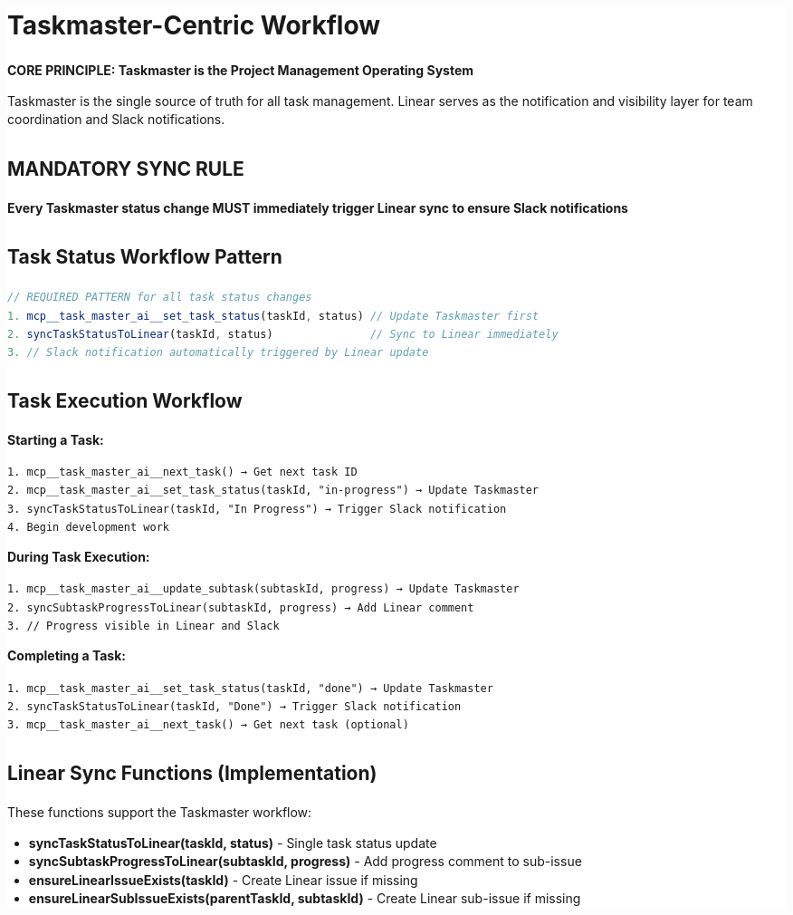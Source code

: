 # Taskmaster-Centric Workflow

**CORE PRINCIPLE: Taskmaster is the Project Management Operating System**

Taskmaster is the single source of truth for all task management. Linear serves as the notification and visibility layer for team coordination and Slack notifications.

## MANDATORY SYNC RULE

**Every Taskmaster status change MUST immediately trigger Linear sync to ensure Slack notifications**

## Task Status Workflow Pattern

```typescript
// REQUIRED PATTERN for all task status changes
1. mcp__task_master_ai__set_task_status(taskId, status) // Update Taskmaster first
2. syncTaskStatusToLinear(taskId, status)               // Sync to Linear immediately
3. // Slack notification automatically triggered by Linear update
```

## Task Execution Workflow

**Starting a Task:**
```
1. mcp__task_master_ai__next_task() → Get next task ID
2. mcp__task_master_ai__set_task_status(taskId, "in-progress") → Update Taskmaster
3. syncTaskStatusToLinear(taskId, "In Progress") → Trigger Slack notification
4. Begin development work
```

**During Task Execution:**
```
1. mcp__task_master_ai__update_subtask(subtaskId, progress) → Update Taskmaster
2. syncSubtaskProgressToLinear(subtaskId, progress) → Add Linear comment
3. // Progress visible in Linear and Slack
```

**Completing a Task:**
```
1. mcp__task_master_ai__set_task_status(taskId, "done") → Update Taskmaster
2. syncTaskStatusToLinear(taskId, "Done") → Trigger Slack notification
3. mcp__task_master_ai__next_task() → Get next task (optional)
```

## Linear Sync Functions (Implementation)

These functions support the Taskmaster workflow:

- **syncTaskStatusToLinear(taskId, status)** - Single task status update
- **syncSubtaskProgressToLinear(subtaskId, progress)** - Add progress comment to sub-issue
- **ensureLinearIssueExists(taskId)** - Create Linear issue if missing
- **ensureLinearSubIssueExists(parentTaskId, subtaskId)** - Create Linear sub-issue if missing
